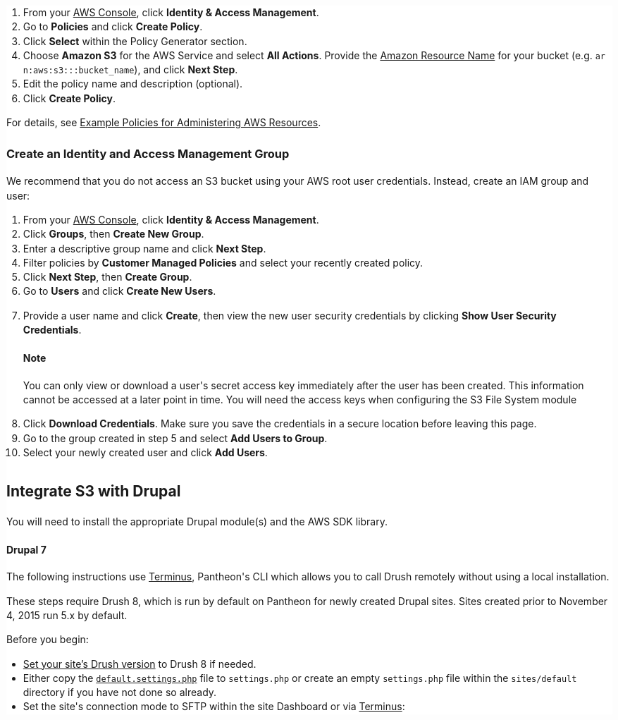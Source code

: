 1. From your [AWS Console](https://console.aws.amazon.com), click **Identity & Access Management**.
2. Go to **Policies** and click **Create Policy**.
3. Click **Select** within the Policy Generator section.
4. Choose **Amazon S3** for the AWS Service and select **All Actions**. Provide the [Amazon Resource Name](http://docs.aws.amazon.com/general/latest/gr/aws-arns-and-namespaces.html#arn-syntax-s3) for your bucket (e.g. `arn:aws:s3:::bucket_name`), and click **Next Step**.
5. Edit the policy name and description (optional).
6. Click **Create Policy**.

For details, see [Example Policies for Administering AWS Resources](http://docs.aws.amazon.com/IAM/latest/UserGuide/access_policies_examples.html#iam-policy-example-s3).

### Create an Identity and Access Management Group
We recommend that you do not access an S3 bucket using your AWS root user credentials. Instead, create an IAM group and user:

1. From your [AWS Console](https://console.aws.amazon.com), click **Identity & Access Management**.
2. Click **Groups**, then **Create New Group**.
3. Enter a descriptive group name and click **Next Step**.
4. Filter policies by **Customer Managed Policies** and select your recently created policy.
5. Click **Next Step**, then **Create Group**.
6. Go to **Users** and click **Create New Users**.
<ol start="7"><li>Provide a user name and click <strong>Create</strong>, then view the new user security credentials by clicking <strong>Show User Security Credentials</strong>.

<div class="alert alert-info" role="alert">
<h4 class="info">Note</h4>
<p>You can only view or download a user's secret access key immediately after the user has been created. This information cannot be accessed at a later point in time. You will need the access keys when configuring the S3 File System module</p></div></li></ol>

8. Click **Download Credentials**. Make sure you save the credentials in a secure location before leaving this page.
9. Go to the group created in step 5 and select **Add Users to Group**.
10. Select your newly created user and click **Add Users**.

## Integrate S3 with Drupal
You will need to install the appropriate Drupal module(s) and the AWS SDK library.

#### Drupal 7
The following instructions use [Terminus](/docs/terminus), Pantheon's CLI which allows you to call Drush remotely without using a local installation.

These steps require Drush 8, which is run by default on Pantheon for newly created Drupal sites. Sites created prior to November 4, 2015 run 5.x by default.

Before you begin:

- [Set your site’s Drush version](/docs/drush-versions/#configure-drush-version) to Drush 8 if needed.
- Either copy the [`default.settings.php`](https://github.com/pantheon-systems/drops-7/blob/master/sites/default/default.settings.php) file to `settings.php` or create an empty `settings.php` file within the `sites/default` directory if you have not done so already.
- Set the site's connection mode to SFTP within the site Dashboard or via [Terminus](/docs/terminus):
